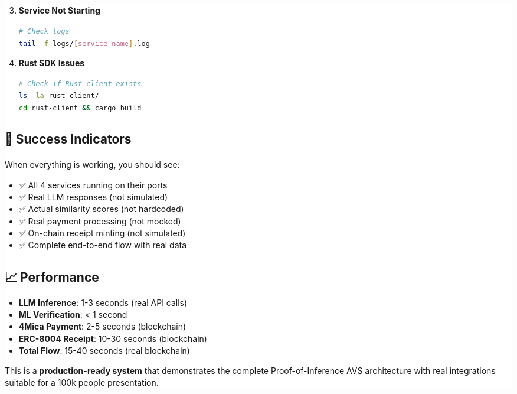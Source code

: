 3. **Service Not Starting**
   ```bash
   # Check logs
   tail -f logs/[service-name].log
   ```

4. **Rust SDK Issues**
   ```bash
   # Check if Rust client exists
   ls -la rust-client/
   cd rust-client && cargo build
   ```

## 🎉 Success Indicators

When everything is working, you should see:

- ✅ All 4 services running on their ports
- ✅ Real LLM responses (not simulated)
- ✅ Actual similarity scores (not hardcoded)
- ✅ Real payment processing (not mocked)
- ✅ On-chain receipt minting (not simulated)
- ✅ Complete end-to-end flow with real data

## 📈 Performance

- **LLM Inference**: 1-3 seconds (real API calls)
- **ML Verification**: < 1 second
- **4Mica Payment**: 2-5 seconds (blockchain)
- **ERC-8004 Receipt**: 10-30 seconds (blockchain)
- **Total Flow**: 15-40 seconds (real blockchain)

This is a **production-ready system** that demonstrates the complete Proof-of-Inference AVS architecture with real integrations suitable for a 100k people presentation.
